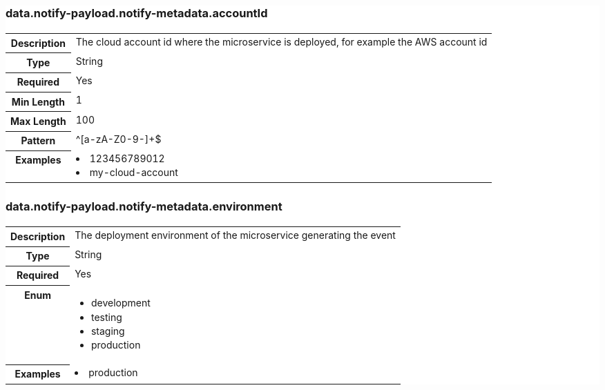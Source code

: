 


### data.notify-payload.notify-metadata.accountId


<table class="jssd-property-table">
  <tbody>
    <tr>
      <th>Description</th>
      <td colspan="2">The cloud account id where the microservice is deployed, for example the AWS account id</td>
    </tr>
    <tr><th>Type</th><td colspan="2">String</td></tr>
    <tr>
      <th>Required</th>
      <td colspan="2">Yes</td>
    </tr>
    <tr>
      <th>Min Length</th>
      <td colspan="2">1</td>
    </tr><tr>
      <th>Max Length</th>
      <td colspan="2">100</td>
    </tr><tr>
      <th>Pattern</th>
      <td colspan="2">^[a-zA-Z0-9-]+$</td>
    </tr><tr>
      <th>Examples</th>
      <td colspan="2"><li>123456789012</li><li>my-cloud-account</li></td>
    </tr>
  </tbody>
</table>




### data.notify-payload.notify-metadata.environment


<table class="jssd-property-table">
  <tbody>
    <tr>
      <th>Description</th>
      <td colspan="2">The deployment environment of the microservice generating the event</td>
    </tr>
    <tr><th>Type</th><td colspan="2">String</td></tr>
    <tr>
      <th>Required</th>
      <td colspan="2">Yes</td>
    </tr>
    <tr>
      <th>Enum</th>
      <td colspan="2"><ul><li>development</li><li>testing</li><li>staging</li><li>production</li></ul></td>
    </tr><tr>
      <th>Examples</th>
      <td colspan="2"><li>production</li></td>
    </tr>
  </tbody>
</table>
